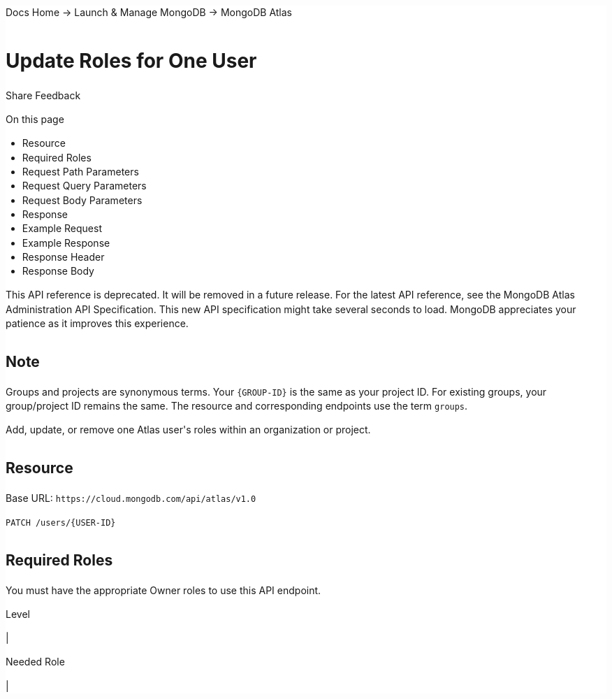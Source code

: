 Docs Home → Launch & Manage MongoDB → MongoDB Atlas

# Update Roles for One User

Share Feedback

On this page

  * Resource
  * Required Roles
  * Request Path Parameters
  * Request Query Parameters
  * Request Body Parameters
  * Response
  * Example Request
  * Example Response
  * Response Header
  * Response Body

This API reference is deprecated. It will be removed in a future release. For
the latest API reference, see the MongoDB Atlas Administration API
Specification. This new API specification might take several seconds to load.
MongoDB appreciates your patience as it improves this experience.

## Note

Groups and projects are synonymous terms. Your `{GROUP-ID}` is the same as
your project ID. For existing groups, your group/project ID remains the same.
The resource and corresponding endpoints use the term `groups`.

Add, update, or remove one Atlas user's roles within an organization or
project.

## Resource

Base URL: `https://cloud.mongodb.com/api/atlas/v1.0`

    
    
    PATCH /users/{USER-ID}  
      
  
## Required Roles

You must have the appropriate Owner roles to use this API endpoint.

Level

|

Needed Role  
  
|  
  